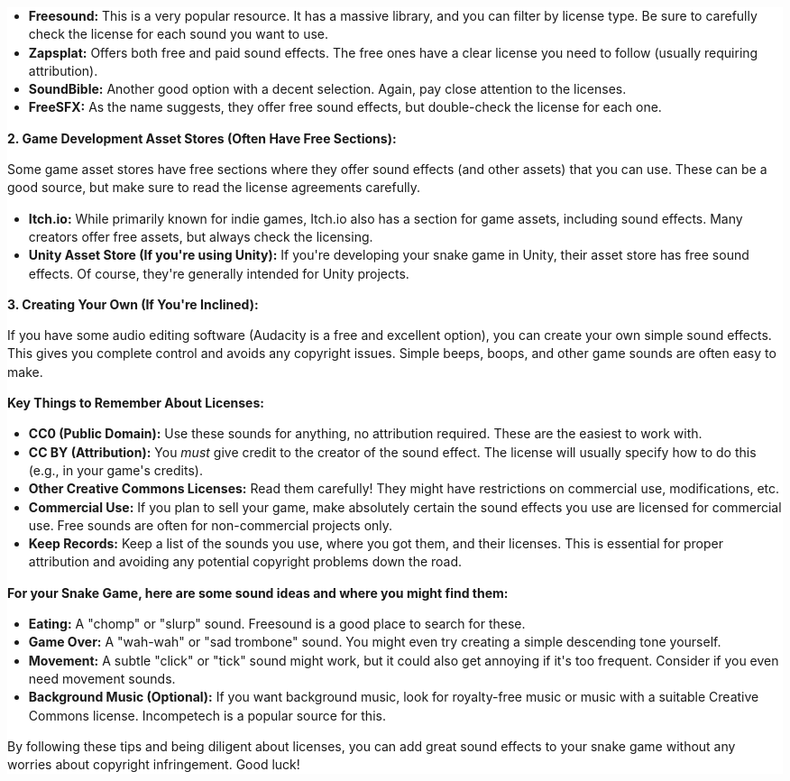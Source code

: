 * **Freesound:** This is a very popular resource.  It has a massive library, and you can filter by license type.  Be sure to carefully check the license for each sound you want to use.
* **Zapsplat:** Offers both free and paid sound effects. The free ones have a clear license you need to follow (usually requiring attribution).
* **SoundBible:**  Another good option with a decent selection.  Again, pay close attention to the licenses.
* **FreeSFX:**  As the name suggests, they offer free sound effects, but double-check the license for each one.

**2. Game Development Asset Stores (Often Have Free Sections):**

Some game asset stores have free sections where they offer sound effects (and other assets) that you can use.  These can be a good source, but make sure to read the license agreements carefully.

* **Itch.io:** While primarily known for indie games, Itch.io also has a section for game assets, including sound effects. Many creators offer free assets, but always check the licensing.
* **Unity Asset Store (If you're using Unity):**  If you're developing your snake game in Unity, their asset store has free sound effects.  Of course, they're generally intended for Unity projects.

**3. Creating Your Own (If You're Inclined):**

If you have some audio editing software (Audacity is a free and excellent option), you can create your own simple sound effects.  This gives you complete control and avoids any copyright issues.  Simple beeps, boops, and other game sounds are often easy to make.

**Key Things to Remember About Licenses:**

* **CC0 (Public Domain):**  Use these sounds for anything, no attribution required.  These are the easiest to work with.
* **CC BY (Attribution):** You *must* give credit to the creator of the sound effect.  The license will usually specify how to do this (e.g., in your game's credits).
* **Other Creative Commons Licenses:**  Read them carefully!  They might have restrictions on commercial use, modifications, etc.
* **Commercial Use:**  If you plan to sell your game, make absolutely certain the sound effects you use are licensed for commercial use.  Free sounds are often for non-commercial projects only.
* **Keep Records:**  Keep a list of the sounds you use, where you got them, and their licenses.  This is essential for proper attribution and avoiding any potential copyright problems down the road.

**For your Snake Game, here are some sound ideas and where you might find them:**

* **Eating:**  A "chomp" or "slurp" sound.  Freesound is a good place to search for these.
* **Game Over:** A "wah-wah" or "sad trombone" sound.  You might even try creating a simple descending tone yourself.
* **Movement:** A subtle "click" or "tick" sound might work, but it could also get annoying if it's too frequent.  Consider if you even need movement sounds.
* **Background Music (Optional):**  If you want background music, look for royalty-free music or music with a suitable Creative Commons license.  Incompetech is a popular source for this.

By following these tips and being diligent about licenses, you can add great sound effects to your snake game without any worries about copyright infringement.  Good luck!












